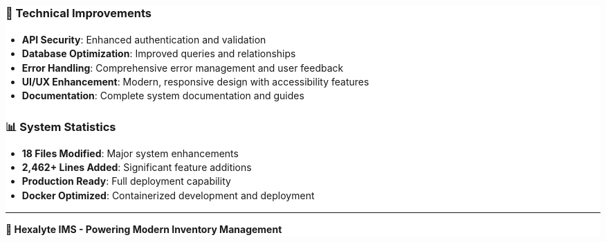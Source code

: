 ### **🔧 Technical Improvements**
- **API Security**: Enhanced authentication and validation
- **Database Optimization**: Improved queries and relationships
- **Error Handling**: Comprehensive error management and user feedback
- **UI/UX Enhancement**: Modern, responsive design with accessibility features
- **Documentation**: Complete system documentation and guides

### **📊 System Statistics**
- **18 Files Modified**: Major system enhancements
- **2,462+ Lines Added**: Significant feature additions
- **Production Ready**: Full deployment capability
- **Docker Optimized**: Containerized development and deployment

---

**🚀 Hexalyte IMS - Powering Modern Inventory Management**
